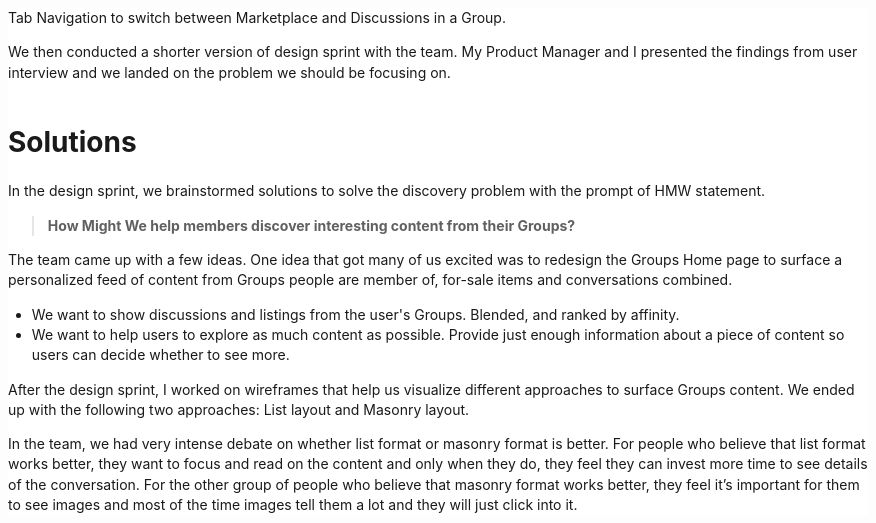 Tab Navigation to switch between Marketplace and Discussions in a Group.

We then conducted a shorter version of design sprint with the team. My Product Manager and I presented the findings from user interview and we landed on the problem we should be focusing on.

# Solutions

In the design sprint, we brainstormed solutions to solve the discovery problem with the prompt of HMW statement.

> **How Might We help members discover interesting content from their Groups?**

The team came up with a few ideas. One idea that got many of us excited was to redesign the Groups Home page to surface a personalized feed of content from Groups people are member of, for-sale items and conversations combined.

- We want to show discussions and listings from the user's Groups. Blended, and ranked by affinity.
- We want to help users to explore as much content as possible. Provide just enough information about a piece of content so users can decide whether to see more.

After the design sprint, I worked on wireframes that help us visualize different approaches to surface Groups content. We ended up with the following two approaches: List layout and Masonry layout.

In the team, we had very intense debate on whether list format or masonry format is better. For people who believe that list format works better, they want to focus and read on the content and only when they do, they feel they can invest more time to see details of the conversation. For the other group of people who believe that masonry format works better, they feel it’s important for them to see images and most of the time images tell them a lot and they will just click into it.
